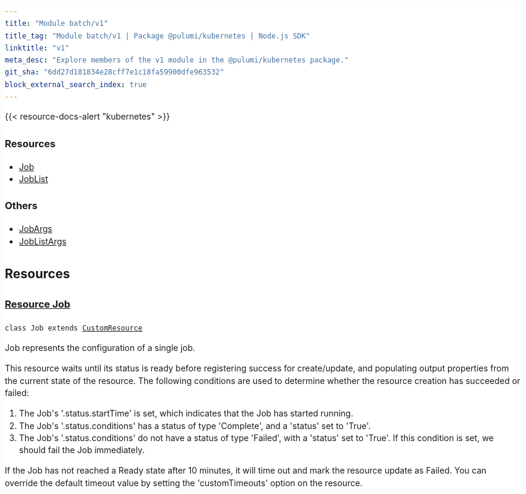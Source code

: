 ```yaml
---
title: "Module batch/v1"
title_tag: "Module batch/v1 | Package @pulumi/kubernetes | Node.js SDK"
linktitle: "v1"
meta_desc: "Explore members of the v1 module in the @pulumi/kubernetes package."
git_sha: "6dd27d181834e28cff7e1c18fa59900dfe963532"
block_external_search_index: true
---
```





{{< resource-docs-alert "kubernetes" >}}




<h3>Resources</h3>
<ul class="api">
    <li><a href="#Job"><span class="symbol resource"></span>Job</a></li>
    <li><a href="#JobList"><span class="symbol resource"></span>JobList</a></li>
</ul>


<h3>Others</h3>
<ul class="api">
    <li><a href="#JobArgs"><span class="symbol api"></span>JobArgs</a></li>
    <li><a href="#JobListArgs"><span class="symbol api"></span>JobListArgs</a></li>
</ul>


<h2 id="resources">Resources</h2>
<h3 class="pdoc-module-header" id="Job" data-link-title="Job">
    <a href="https://github.com/pulumi/pulumi-kubernetes/blob/6dd27d181834e28cff7e1c18fa59900dfe963532/sdk/nodejs/batch/v1/job.ts#L26">
        Resource <strong>Job</strong>
    </a>
</h3>

<pre class="highlight"><code><span class='kr'>class</span> <span class='nx'>Job</span> <span class='kr'>extends</span> <a href='/docs/reference/pkg/nodejs/pulumi/pulumi/#CustomResource'>CustomResource</a></code></pre>

Job represents the configuration of a single job.

This resource waits until its status is ready before registering success
for create/update, and populating output properties from the current state of the resource.
The following conditions are used to determine whether the resource creation has
succeeded or failed:

1. The Job's '.status.startTime' is set, which indicates that the Job has started running.
2. The Job's '.status.conditions' has a status of type 'Complete', and a 'status' set
   to 'True'.
3. The Job's '.status.conditions' do not have a status of type 'Failed', with a
    'status' set to 'True'. If this condition is set, we should fail the Job immediately.

If the Job has not reached a Ready state after 10 minutes, it will
time out and mark the resource update as Failed. You can override the default timeout value
by setting the 'customTimeouts' option on the resource.
